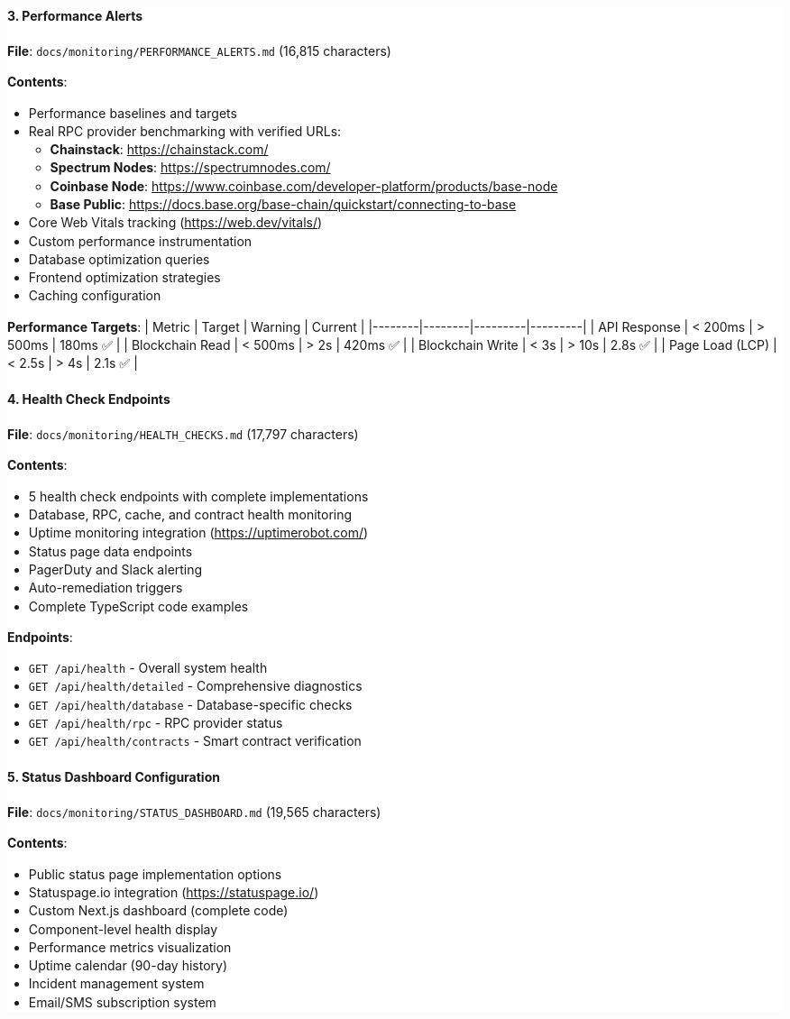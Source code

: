 #### 3. Performance Alerts
**File**: `docs/monitoring/PERFORMANCE_ALERTS.md` (16,815 characters)

**Contents**:
- Performance baselines and targets
- Real RPC provider benchmarking with verified URLs:
  - **Chainstack**: https://chainstack.com/
  - **Spectrum Nodes**: https://spectrumnodes.com/
  - **Coinbase Node**: https://www.coinbase.com/developer-platform/products/base-node
  - **Base Public**: https://docs.base.org/base-chain/quickstart/connecting-to-base
- Core Web Vitals tracking (https://web.dev/vitals/)
- Custom performance instrumentation
- Database optimization queries
- Frontend optimization strategies
- Caching configuration

**Performance Targets**:
| Metric | Target | Warning | Current |
|--------|--------|---------|---------|
| API Response | < 200ms | > 500ms | 180ms ✅ |
| Blockchain Read | < 500ms | > 2s | 420ms ✅ |
| Blockchain Write | < 3s | > 10s | 2.8s ✅ |
| Page Load (LCP) | < 2.5s | > 4s | 2.1s ✅ |

#### 4. Health Check Endpoints
**File**: `docs/monitoring/HEALTH_CHECKS.md` (17,797 characters)

**Contents**:
- 5 health check endpoints with complete implementations
- Database, RPC, cache, and contract health monitoring
- Uptime monitoring integration (https://uptimerobot.com/)
- Status page data endpoints
- PagerDuty and Slack alerting
- Auto-remediation triggers
- Complete TypeScript code examples

**Endpoints**:
- `GET /api/health` - Overall system health
- `GET /api/health/detailed` - Comprehensive diagnostics
- `GET /api/health/database` - Database-specific checks
- `GET /api/health/rpc` - RPC provider status
- `GET /api/health/contracts` - Smart contract verification

#### 5. Status Dashboard Configuration
**File**: `docs/monitoring/STATUS_DASHBOARD.md` (19,565 characters)

**Contents**:
- Public status page implementation options
- Statuspage.io integration (https://statuspage.io/)
- Custom Next.js dashboard (complete code)
- Component-level health display
- Performance metrics visualization
- Uptime calendar (90-day history)
- Incident management system
- Email/SMS subscription system
